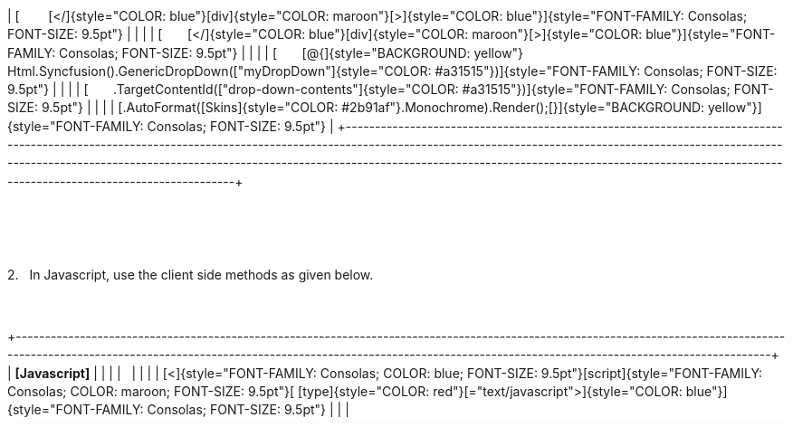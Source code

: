 | [        [\</]{style="COLOR: blue"}[div]{style="COLOR: maroon"}[\>]{style="COLOR: blue"}]{style="FONT-FAMILY: Consolas; FONT-SIZE: 9.5pt"}                                                                                                                                                                                                                                                 |
|                                                                                                                                                                                                                                                                                                                                                                                            |
| [       [\</]{style="COLOR: blue"}[div]{style="COLOR: maroon"}[\>]{style="COLOR: blue"}]{style="FONT-FAMILY: Consolas; FONT-SIZE: 9.5pt"}                                                                                                                                                                                                                                                  |
|                                                                                                                                                                                                                                                                                                                                                                                            |
| [       [\@{]{style="BACKGROUND: yellow"} Html.Syncfusion().GenericDropDown([\"myDropDown\"]{style="COLOR: #a31515"})]{style="FONT-FAMILY: Consolas; FONT-SIZE: 9.5pt"}                                                                                                                                                                                                                    |
|                                                                                                                                                                                                                                                                                                                                                                                            |
| [       .TargetContentId([\"drop-down-contents\"]{style="COLOR: #a31515"})]{style="FONT-FAMILY: Consolas; FONT-SIZE: 9.5pt"}                                                                                                                                                                                                                                                               |
|                                                                                                                                                                                                                                                                                                                                                                                            |
| [.AutoFormat([Skins]{style="COLOR: #2b91af"}.Monochrome).Render();[}]{style="BACKGROUND: yellow"}]{style="FONT-FAMILY: Consolas; FONT-SIZE: 9.5pt"}                                                                                                                                                                                                                                        |
+--------------------------------------------------------------------------------------------------------------------------------------------------------------------------------------------------------------------------------------------------------------------------------------------------------------------------------------------------------------------------------------------+

 

 

2.   In Javascript, use the client side methods as given below.

 

+-----------------------------------------------------------------------------------------------------------------------------------------------------------------------------------------------------------------------------------------------------------------------+
| **\[Javascript\]**                                                                                                                                                                                                                                                    |
|                                                                                                                                                                                                                                                                       |
|                                                                                                                                                                                                                                                                       |
|                                                                                                                                                                                                                                                                       |
| [\<]{style="FONT-FAMILY: Consolas; COLOR: blue; FONT-SIZE: 9.5pt"}[script]{style="FONT-FAMILY: Consolas; COLOR: maroon; FONT-SIZE: 9.5pt"}[ [type]{style="COLOR: red"}[=\"text/javascript\"\>]{style="COLOR: blue"}]{style="FONT-FAMILY: Consolas; FONT-SIZE: 9.5pt"} |
|                                                                                                                                                                                                                                                                       |